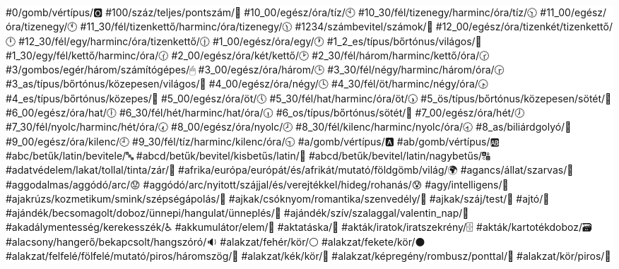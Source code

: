 
#0/gomb/vértípus/🅾
#100/száz/teljes/pontszám/💯
#10_00/egész/óra/tíz/🕙
#10_30/fél/tizenegy/harminc/óra/tíz/🕥
#11_00/egész/óra/tizenegy/🕚
#11_30/fél/tizenkettő/harminc/óra/tizenegy/🕦
#1234/számbevitel/számok/🔢
#12_00/egész/óra/tizenkét/tizenkettő/🕛
#12_30/fél/egy/harminc/óra/tizenkettő/🕧
#1_00/egész/óra/egy/🕐
#1_2_es/típus/bőrtónus/világos/🏻
#1_30/egy/fél/kettő/harminc/óra/🕜
#2_00/egész/óra/két/kettő/🕑
#2_30/fél/három/harminc/kettő/óra/🕝
#3/gombos/egér/három/számítógépes/🖱
#3_00/egész/óra/három/🕒
#3_30/fél/négy/harminc/három/óra/🕞
#3_as/típus/bőrtónus/közepesen/világos/🏼
#4_00/egész/óra/négy/🕓
#4_30/fél/öt/harminc/négy/óra/🕟
#4_es/típus/bőrtónus/közepes/🏽
#5_00/egész/óra/öt/🕔
#5_30/fél/hat/harminc/óra/öt/🕠
#5_ös/típus/bőrtónus/közepesen/sötét/🏾
#6_00/egész/óra/hat/🕕
#6_30/fél/hét/harminc/hat/óra/🕡
#6_os/típus/bőrtónus/sötét/🏿
#7_00/egész/óra/hét/🕖
#7_30/fél/nyolc/harminc/hét/óra/🕢
#8_00/egész/óra/nyolc/🕗
#8_30/fél/kilenc/harminc/nyolc/óra/🕣
#8_as/biliárdgolyó/🎱
#9_00/egész/óra/kilenc/🕘
#9_30/fél/tíz/harminc/kilenc/óra/🕤
#a/gomb/vértípus/🅰
#ab/gomb/vértípus/🆎
#abc/betűk/latin/bevitele/🔤
#abcd/betűk/bevitel/kisbetűs/latin/🔡
#abcd/betűk/bevitel/latin/nagybetűs/🔠
#adatvédelem/lakat/tollal/tinta/zár/🔏
#afrika/európa/európát/és/afrikát/mutató/földgömb/világ/🌍
#agancs/állat/szarvas/🦌
#aggodalmas/aggódó/arc/😟
#aggódó/arc/nyitott/szájjal/és/verejtékkel/hideg/rohanás/😰
#agy/intelligens/🧠
#ajakrúzs/kozmetikum/smink/szépségápolás/💄
#ajkak/csóknyom/romantika/szenvedély/💋
#ajkak/száj/test/👄
#ajtó/🚪
#ajándék/becsomagolt/doboz/ünnepi/hangulat/ünneplés/🎁
#ajándék/szív/szalaggal/valentin_nap/💝
#akadálymentesség/kerekesszék/♿
#akkumulátor/elem/🔋
#aktatáska/💼
#akták/iratok/iratszekrény/🗄
#akták/kartotékdoboz/🗃
#alacsony/hangerő/bekapcsolt/hangszóró/🔉
#alakzat/fehér/kör/⚪
#alakzat/fekete/kör/⚫
#alakzat/felfelé/fölfelé/mutató/piros/háromszög/🔺
#alakzat/kék/kör/🔵
#alakzat/képregény/rombusz/ponttal/💠
#alakzat/kör/piros/🔴